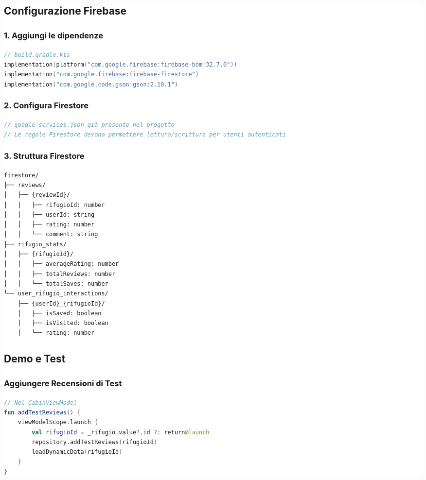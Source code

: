 ## Configurazione Firebase

### 1. Aggiungi le dipendenze
```kotlin
// build.gradle.kts
implementation(platform("com.google.firebase:firebase-bom:32.7.0"))
implementation("com.google.firebase:firebase-firestore")
implementation("com.google.code.gson:gson:2.10.1")
```

### 2. Configura Firestore
```kotlin
// google-services.json già presente nel progetto
// Le regole Firestore devono permettere lettura/scrittura per utenti autenticati
```

### 3. Struttura Firestore
```
firestore/
├── reviews/
│   ├── {reviewId}/
│   │   ├── rifugioId: number
│   │   ├── userId: string
│   │   ├── rating: number
│   │   └── comment: string
├── rifugio_stats/
│   ├── {rifugioId}/
│   │   ├── averageRating: number
│   │   ├── totalReviews: number
│   │   └── totalSaves: number
└── user_rifugio_interactions/
    ├── {userId}_{rifugioId}/
    │   ├── isSaved: boolean
    │   ├── isVisited: boolean
    │   └── rating: number
```

## Demo e Test

### Aggiungere Recensioni di Test
```kotlin
// Nel CabinViewModel
fun addTestReviews() {
    viewModelScope.launch {
        val rifugioId = _rifugio.value?.id ?: return@launch
        repository.addTestReviews(rifugioId)
        loadDynamicData(rifugioId)
    }
}
```
